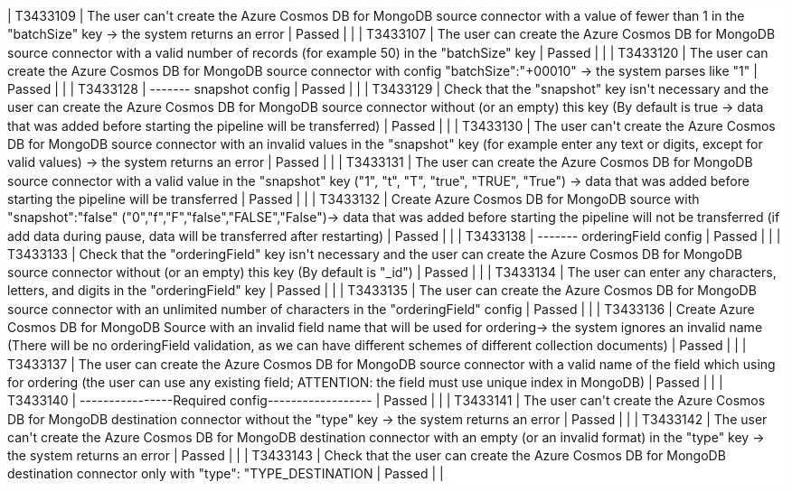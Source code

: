 | T3433109 | The user can't create the Azure Cosmos DB for MongoDB source connector with a value of fewer than 1 in the "batchSize" key -> the system returns an error                                                                                                    | Passed  |                                            |
| T3433107 | The user can create the Azure Cosmos DB for MongoDB source connector with a valid number of records (for example 50) in the "batchSize" key                                                                                                                  | Passed  |                                            |
| T3433120 | The user can create the Azure Cosmos DB for MongoDB source connector with config "batchSize":"+00010" -> the system parses like "1"                                                                                                                          | Passed  |                                            |
| T3433128 | \------- snapshot config                                                                                                                                                                                                                                     | Passed  |                                            |
| T3433129 | Check that the "snapshot" key isn't necessary and the user can create the Azure Cosmos DB for MongoDB source connector without (or an empty) this key (By default is true -> data that was added before starting the pipeline will be transferred)           | Passed  |                                            |
| T3433130 | The user can't create the Azure Cosmos DB for MongoDB source connector with an invalid values in the "snapshot" key (for example enter any text or digits, except for valid values) -> the system returns an error                                           | Passed  |                                            |
| T3433131 | The user can create the Azure Cosmos DB for MongoDB source connector with a valid value in the "snapshot" key ("1", "t", "T", "true", "TRUE", "True") -> data that was added before starting the pipeline will be transferred                                | Passed  |                                            |
| T3433132 | Create Azure Cosmos DB for MongoDB source with "snapshot":"false" ("0","f","F","false","FALSE","False")-> data that was added before starting the pipeline will not be transferred (if add data during pause, data will be transferred after restarting)     | Passed  |                                            |
| T3433138 | \------- orderingField config                                                                                                                                                                                                                                | Passed  |                                            |
| T3433133 | Check that the "orderingField" key isn't necessary and the user can create the Azure Cosmos DB for MongoDB source connector without (or an empty) this key (By default is "_id")                                                                             | Passed  |                                            |
| T3433134 | The user can enter any characters, letters, and digits in the "orderingField" key                                                                                                                                                                            | Passed  |                                            |
| T3433135 | The user can create the Azure Cosmos DB for MongoDB source connector with an unlimited number of characters in the "orderingField" config                                                                                                                    | Passed  |                                            |
| T3433136 | Create Azure Cosmos DB for MongoDB Source with an invalid field name that will be used for ordering-> the system ignores an invalid name (There will be no orderingField validation, as we can have different schemes of different collection documents)     | Passed  |                                            |
| T3433137 | The user can create the Azure Cosmos DB for MongoDB source connector with a valid name of the field which using for ordering (the user can use any existing field; ATTENTION: the field must use unique index in MongoDB)                                    | Passed  |                                            |
| T3433140 | \----------------Required config------------------                                                                                                                                                                                                           | Passed  |                                            |
| T3433141 | The user can't create the Azure Cosmos DB for MongoDB destination connector without the "type" key -> the system returns an error                                                                                                                            | Passed  |                                            |
| T3433142 | The user can't create the Azure Cosmos DB for MongoDB destination connector with an empty (or an invalid format) in the "type" key -> the system returns an error                                                                                            | Passed  |                                            |
| T3433143 | Check that the user can create the Azure Cosmos DB for MongoDB destination connector only with "type": "TYPE_DESTINATION                                                                                                                                     | Passed  |                                            |
